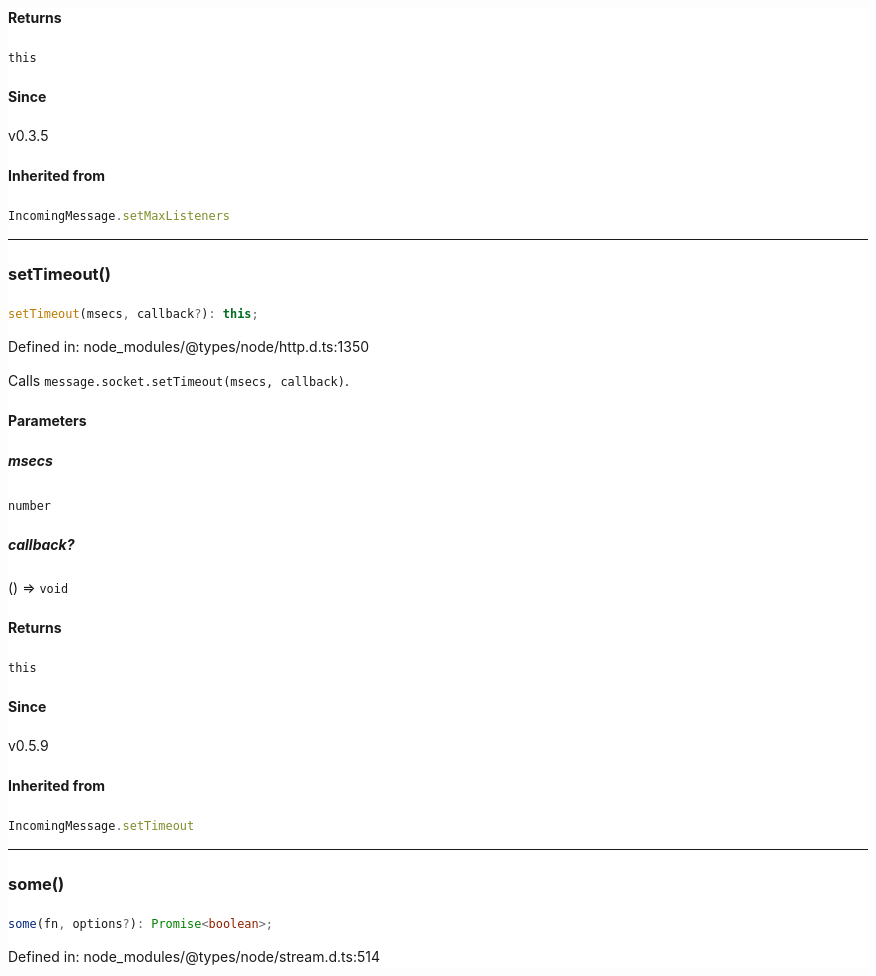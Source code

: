 #### Returns

`this`

#### Since

v0.3.5

#### Inherited from

```ts
IncomingMessage.setMaxListeners
```

***

### setTimeout()

```ts
setTimeout(msecs, callback?): this;
```

Defined in: node\_modules/@types/node/http.d.ts:1350

Calls `message.socket.setTimeout(msecs, callback)`.

#### Parameters

##### msecs

`number`

##### callback?

() => `void`

#### Returns

`this`

#### Since

v0.5.9

#### Inherited from

```ts
IncomingMessage.setTimeout
```

***

### some()

```ts
some(fn, options?): Promise<boolean>;
```

Defined in: node\_modules/@types/node/stream.d.ts:514
